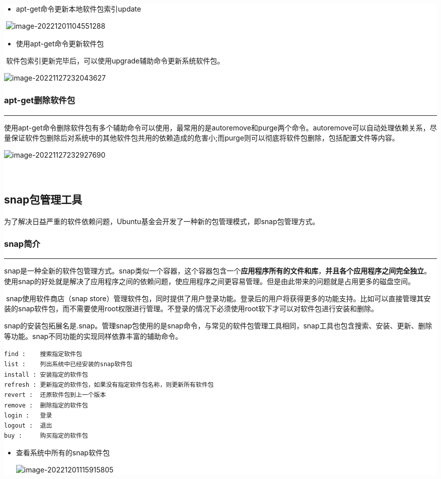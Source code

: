 - apt-get命令更新本地软件包索引update

​      		![image-20221201104551288](F:\typora文件\typora图片存放\image-20221201104551288.png)



- 使用apt-get命令更新软件包

​		软件包索引更新完毕后，可以使用upgrade辅助命令更新系统软件包。

![image-20221127232043627](F:\typora文件\typora图片存放\image-20221127232043627.png)



###  **apt-get删除软件包**

---

​		使用apt-get命令删除软件包有多个辅助命令可以使用，最常用的是autoremove和purge两个命令。autoremove可以自动处理依赖关系，尽量保证软件包删除后对系统中的其他软件包共用的依赖造成的危害小;而purge则可以彻底将软件包删除，包括配置文件等内容。

![image-20221127232927690](F:\typora文件\typora图片存放\image-20221127232927690.png)

​		

## snap包管理工具

​		为了解决日益严重的软件依赖问题，Ubuntu基金会开发了一种新的包管理模式，即snap包管理方式。



###  **snap简介**

---

​		snap是一种全新的软件包管理方式。snap类似一个容器，这个容器包含一个**应用程序所有的文件和库**，**并且各个应用程序之间完全独立**。使用snap的好处就是解决了应用程序之间的依赖问题，使应用程序之间更容易管理。但是由此带来的问题就是占用更多的磁盘空间。

​		snap使用软件商店（snap store）管理软件包，同时提供了用户登录功能。登录后的用户将获得更多的功能支持。比如可以直接管理其安装的snap软件包，而不需要使用root权限进行管理。不登录的情况下必须使用root软下才可以对软件包进行安装和删除。

​		 snap的安装包拓展名是.snap。管理snap包使用的是snap命令，与常见的软件包管理工具相同，snap工具也包含搜索、安装、更新、删除等功能。snap不同功能的实现同样依靠丰富的辅助命令。

```
find :    搜索指定软件包
list :    列出系统中已经安装的snap软件包
install : 安装指定的软件包
refresh : 更新指定的软件包，如果没有指定软件包名称，则更新所有软件包
revert :  还原软件包到上一个版本
remove :  删除指定的软件包
login :   登录
logout :  退出
buy :     购买指定的软件包
```

- 查看系统中所有的snap软件包

  ![image-20221201115915805](F:\typora文件\typora图片存放\image-20221201115915805.png)
